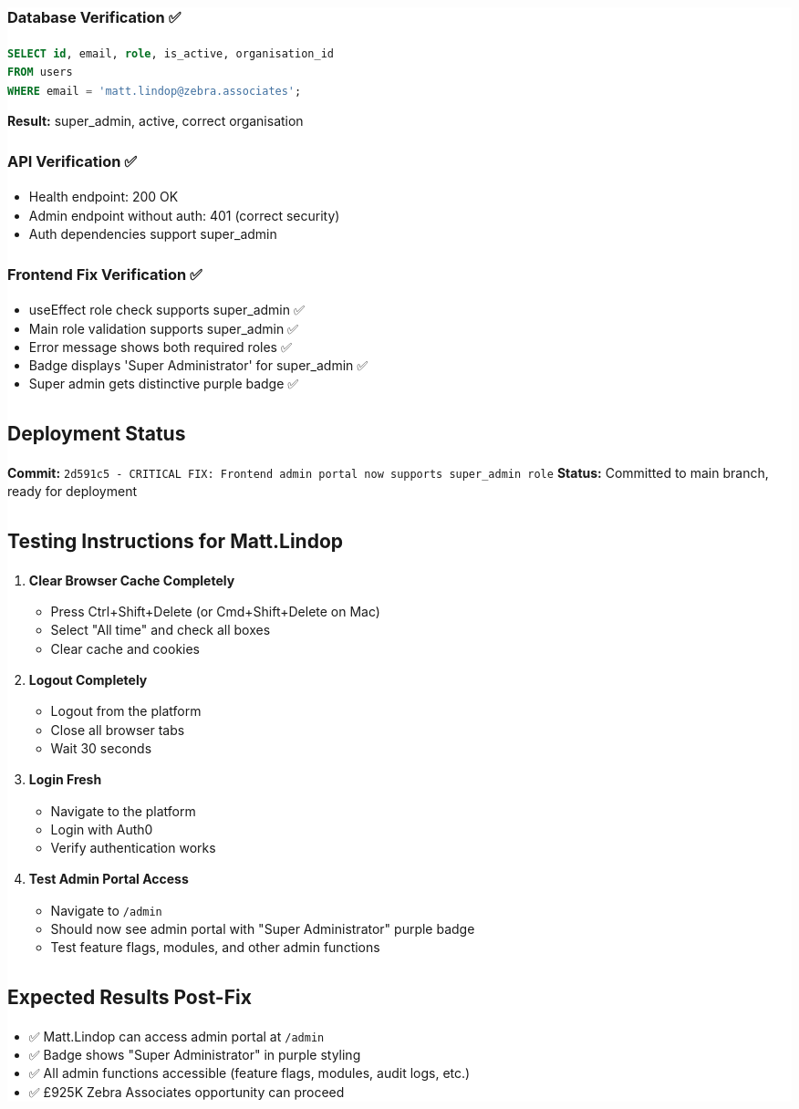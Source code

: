 ### Database Verification ✅
```sql
SELECT id, email, role, is_active, organisation_id
FROM users
WHERE email = 'matt.lindop@zebra.associates';
```
**Result:** super_admin, active, correct organisation

### API Verification ✅
- Health endpoint: 200 OK
- Admin endpoint without auth: 401 (correct security)
- Auth dependencies support super_admin

### Frontend Fix Verification ✅
- useEffect role check supports super_admin ✅
- Main role validation supports super_admin ✅
- Error message shows both required roles ✅
- Badge displays 'Super Administrator' for super_admin ✅
- Super admin gets distinctive purple badge ✅

## Deployment Status

**Commit:** `2d591c5 - CRITICAL FIX: Frontend admin portal now supports super_admin role`
**Status:** Committed to main branch, ready for deployment

## Testing Instructions for Matt.Lindop

1. **Clear Browser Cache Completely**
   - Press Ctrl+Shift+Delete (or Cmd+Shift+Delete on Mac)
   - Select "All time" and check all boxes
   - Clear cache and cookies

2. **Logout Completely**
   - Logout from the platform
   - Close all browser tabs
   - Wait 30 seconds

3. **Login Fresh**
   - Navigate to the platform
   - Login with Auth0
   - Verify authentication works

4. **Test Admin Portal Access**
   - Navigate to `/admin`
   - Should now see admin portal with "Super Administrator" purple badge
   - Test feature flags, modules, and other admin functions

## Expected Results Post-Fix

- ✅ Matt.Lindop can access admin portal at `/admin`
- ✅ Badge shows "Super Administrator" in purple styling
- ✅ All admin functions accessible (feature flags, modules, audit logs, etc.)
- ✅ £925K Zebra Associates opportunity can proceed
